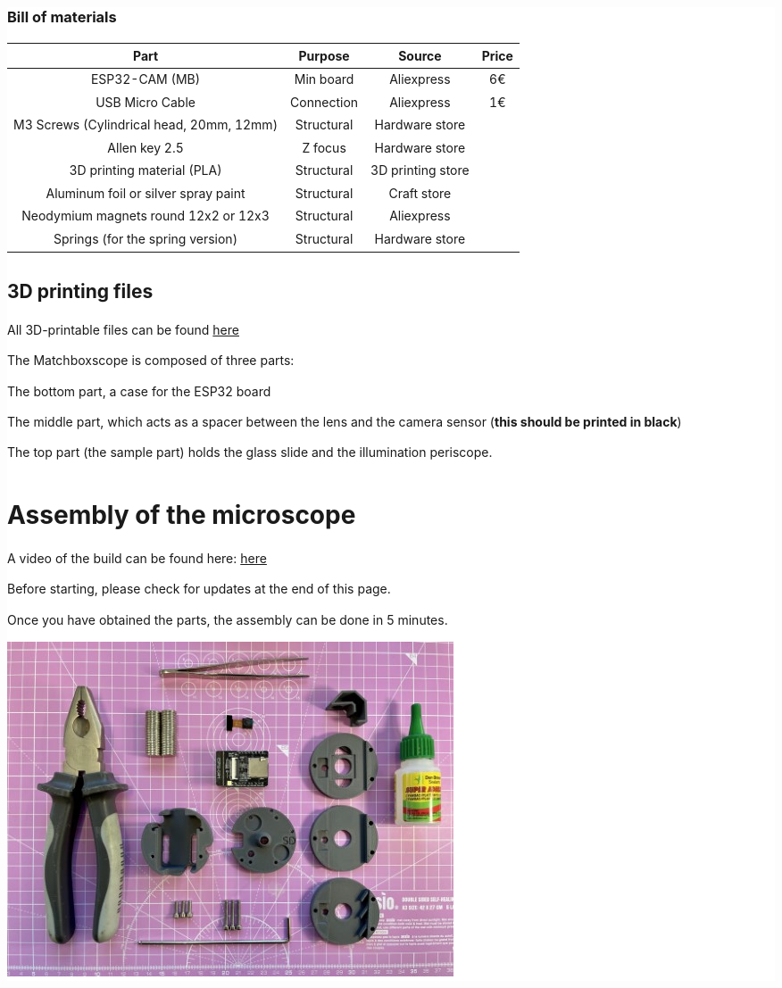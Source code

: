 
### Bill of materials

Part |  Purpose | Source | Price |
:----------------:|:------------:|:----------------:|:------------:
ESP32-CAM (MB) | Min board| Aliexpress | 6€
USB Micro Cable |Connection|Aliexpress| 1€
M3 Screws (Cylindrical head, 20mm, 12mm)|Structural|Hardware store|
Allen key 2.5 |Z focus|Hardware store|
3D printing material (PLA) |Structural|3D printing store|
Aluminum foil or silver spray paint |Structural|Craft store|
Neodymium magnets round 12x2 or 12x3|Structural|Aliexpress|
Springs (for the spring version) |Structural|Hardware store|



## 3D printing files

All 3D-printable files can be found [here](https://github.com/Matchboxscope/Matchboxscope/tree/master/STL/Matchboxscope)

The Matchboxscope is composed of three parts:

The bottom part, a case for the ESP32 board

The middle part, which acts as a spacer between the lens and the camera sensor
(**this should be printed in black**)

The top part (the sample part) holds the glass slide and the illumination periscope.


# Assembly of the microscope

A video of the build can be found here: [here](https://www.youtube.com/watch?v=iw_hoDRlnpg)  

Before starting, please check for updates at the end of this page.

Once you have obtained the parts, the assembly can be done in 5 minutes.

![](IMAGES/matchboxscope/guidev1001.jpeg)
